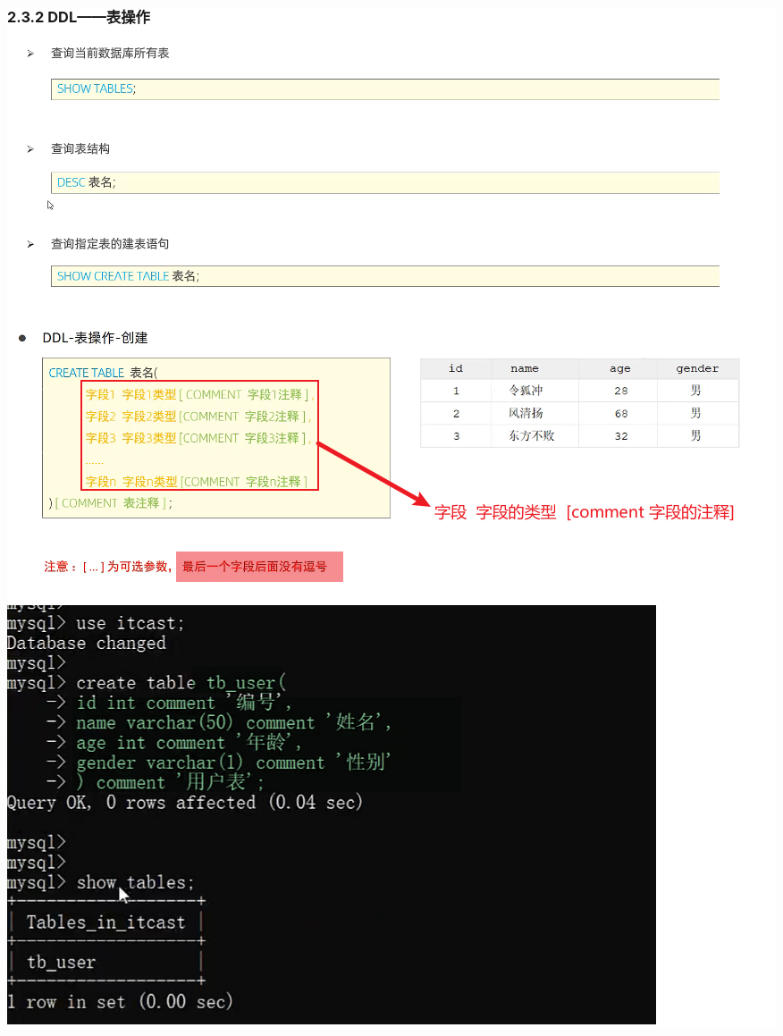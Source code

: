 ### 2.3.2 DDL——表操作

![image-20230402212121777](MySql学习_img/image-20230402212121777.png)

![image-20230402212527714](MySql学习_img/image-20230402212527714.png)

![image-20230402212951964](MySql学习_img/image-20230402212951964.png)
